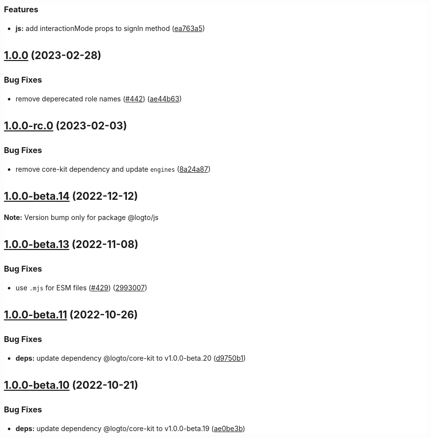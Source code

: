 ### Features

- **js:** add interactionMode props to signIn method ([ea763a5](https://github.com/logto-io/js/commit/ea763a59e41251ffad4089df0d6bb876e9901109))

## [1.0.0](https://github.com/logto-io/js/compare/v1.0.0-rc.0...v1.0.0) (2023-02-28)

### Bug Fixes

- remove deperecated role names ([#442](https://github.com/logto-io/js/issues/442)) ([ae44b63](https://github.com/logto-io/js/commit/ae44b634a62c1863bfe433377f21b43de387ac5d))

## [1.0.0-rc.0](https://github.com/logto-io/js/compare/v1.0.0-beta.15...v1.0.0-rc.0) (2023-02-03)

### Bug Fixes

- remove core-kit dependency and update `engines` ([8a24a87](https://github.com/logto-io/js/commit/8a24a870e7b3891f5e205b3e8a9419535baa7b44))

## [1.0.0-beta.14](https://github.com/logto-io/js/compare/v1.0.0-beta.13...v1.0.0-beta.14) (2022-12-12)

**Note:** Version bump only for package @logto/js

## [1.0.0-beta.13](https://github.com/logto-io/js/compare/v1.0.0-beta.12...v1.0.0-beta.13) (2022-11-08)

### Bug Fixes

- use `.mjs` for ESM files ([#429](https://github.com/logto-io/js/issues/429)) ([2993007](https://github.com/logto-io/js/commit/2993007a0dac3c9ed79e2415fcc55059d2d7a494))

## [1.0.0-beta.11](https://github.com/logto-io/js/compare/v1.0.0-beta.10...v1.0.0-beta.11) (2022-10-26)

### Bug Fixes

- **deps:** update dependency @logto/core-kit to v1.0.0-beta.20 ([d9750b1](https://github.com/logto-io/js/commit/d9750b16d79172fb4e9a1166c3f0623452570686))

## [1.0.0-beta.10](https://github.com/logto-io/js/compare/v1.0.0-beta.9...v1.0.0-beta.10) (2022-10-21)

### Bug Fixes

- **deps:** update dependency @logto/core-kit to v1.0.0-beta.19 ([ae0be3b](https://github.com/logto-io/js/commit/ae0be3b6c9bc09f4f291dbb1e2a5be6de3d7afb1))
